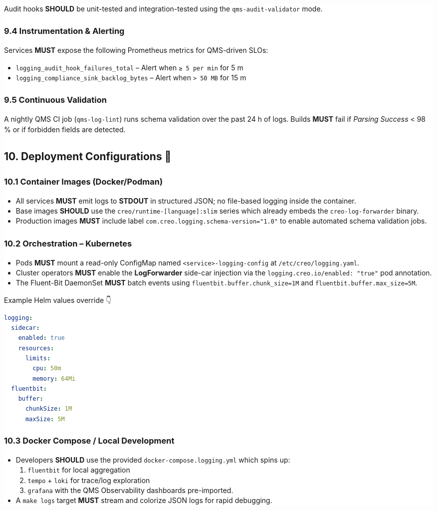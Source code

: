Audit hooks **SHOULD** be unit-tested and integration-tested using the `qms-audit-validator` mode.

### 9.4 Instrumentation & Alerting
Services **MUST** expose the following Prometheus metrics for QMS-driven SLOs:

* `logging_audit_hook_failures_total` – Alert when `≥ 5 per min` for 5 m
* `logging_compliance_sink_backlog_bytes` – Alert when `> 50 MB` for 15 m

### 9.5 Continuous Validation
A nightly QMS CI job (`qms-log-lint`) runs schema validation over the past 24 h of logs.
Builds **MUST** fail if *Parsing Success* < 98 % or if forbidden fields are detected.

## 10. Deployment Configurations 🚀

### 10.1 Container Images (Docker/Podman)
* All services **MUST** emit logs to **STDOUT** in structured JSON; no file-based logging inside the container.
* Base images **SHOULD** use the `creo/runtime-[language]:slim` series which already embeds the `creo-log-forwarder` binary.
* Production images **MUST** include label `com.creo.logging.schema-version="1.0"` to enable automated schema validation jobs.

### 10.2 Orchestration – Kubernetes
* Pods **MUST** mount a read-only ConfigMap named `<service>-logging-config` at `/etc/creo/logging.yaml`.
* Cluster operators **MUST** enable the **LogForwarder** side-car injection via the `logging.creo.io/enabled: "true"` pod annotation.
* The Fluent-Bit DaemonSet **MUST** batch events using `fluentbit.buffer.chunk_size=1M` and `fluentbit.buffer.max_size=5M`.

Example Helm values override 👇
```yaml
logging:
  sidecar:
    enabled: true
    resources:
      limits:
        cpu: 50m
        memory: 64Mi
  fluentbit:
    buffer:
      chunkSize: 1M
      maxSize: 5M
```

### 10.3 Docker Compose / Local Development
* Developers **SHOULD** use the provided `docker-compose.logging.yml` which spins up:
  1. `fluentbit` for local aggregation
  2. `tempo` + `loki` for trace/log exploration
  3. `grafana` with the QMS Observability dashboards pre-imported.
* A `make logs` target **MUST** stream and colorize JSON logs for rapid debugging.
